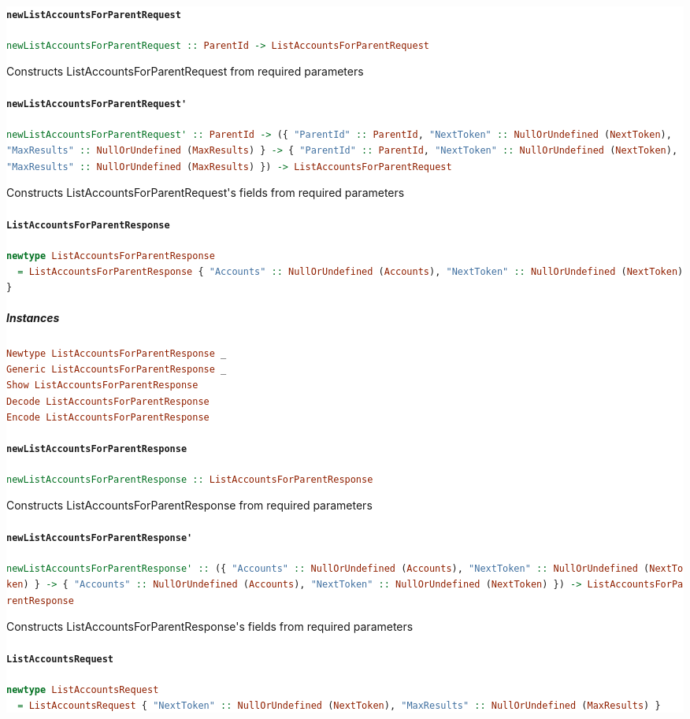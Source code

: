 #### `newListAccountsForParentRequest`

``` purescript
newListAccountsForParentRequest :: ParentId -> ListAccountsForParentRequest
```

Constructs ListAccountsForParentRequest from required parameters

#### `newListAccountsForParentRequest'`

``` purescript
newListAccountsForParentRequest' :: ParentId -> ({ "ParentId" :: ParentId, "NextToken" :: NullOrUndefined (NextToken), "MaxResults" :: NullOrUndefined (MaxResults) } -> { "ParentId" :: ParentId, "NextToken" :: NullOrUndefined (NextToken), "MaxResults" :: NullOrUndefined (MaxResults) }) -> ListAccountsForParentRequest
```

Constructs ListAccountsForParentRequest's fields from required parameters

#### `ListAccountsForParentResponse`

``` purescript
newtype ListAccountsForParentResponse
  = ListAccountsForParentResponse { "Accounts" :: NullOrUndefined (Accounts), "NextToken" :: NullOrUndefined (NextToken) }
```

##### Instances
``` purescript
Newtype ListAccountsForParentResponse _
Generic ListAccountsForParentResponse _
Show ListAccountsForParentResponse
Decode ListAccountsForParentResponse
Encode ListAccountsForParentResponse
```

#### `newListAccountsForParentResponse`

``` purescript
newListAccountsForParentResponse :: ListAccountsForParentResponse
```

Constructs ListAccountsForParentResponse from required parameters

#### `newListAccountsForParentResponse'`

``` purescript
newListAccountsForParentResponse' :: ({ "Accounts" :: NullOrUndefined (Accounts), "NextToken" :: NullOrUndefined (NextToken) } -> { "Accounts" :: NullOrUndefined (Accounts), "NextToken" :: NullOrUndefined (NextToken) }) -> ListAccountsForParentResponse
```

Constructs ListAccountsForParentResponse's fields from required parameters

#### `ListAccountsRequest`

``` purescript
newtype ListAccountsRequest
  = ListAccountsRequest { "NextToken" :: NullOrUndefined (NextToken), "MaxResults" :: NullOrUndefined (MaxResults) }
```
